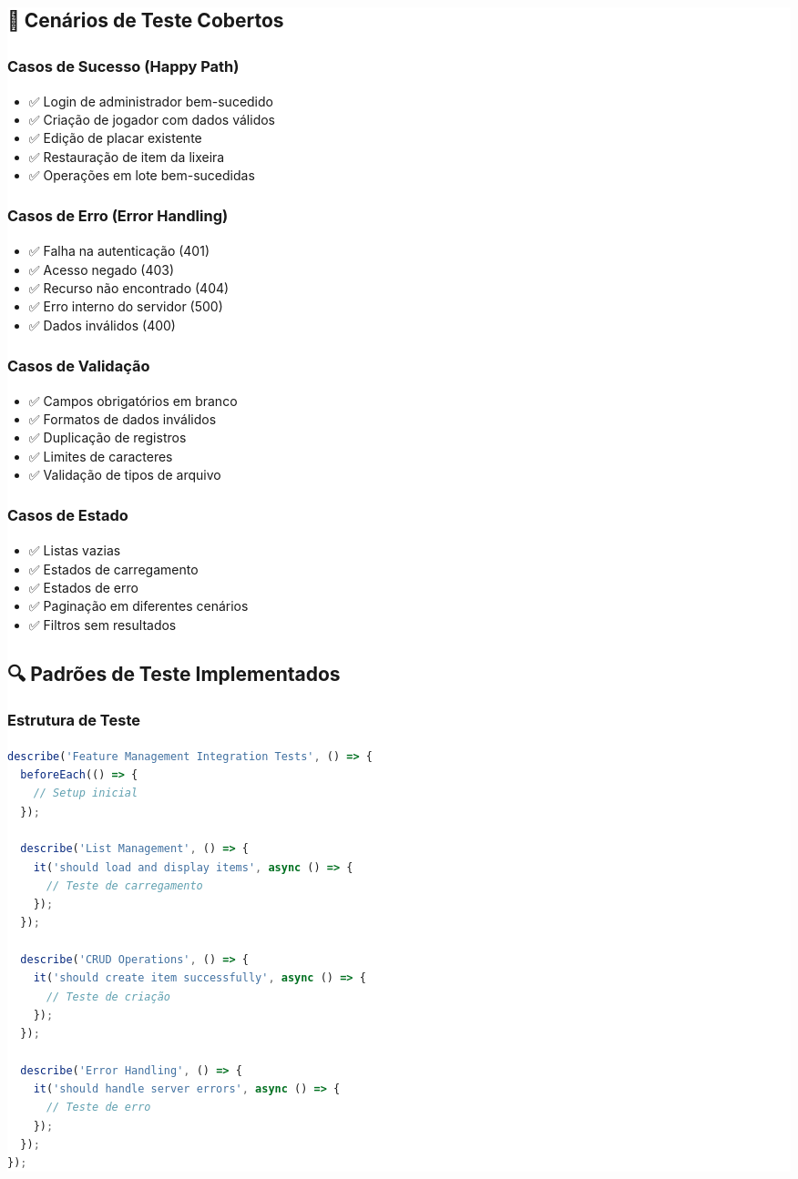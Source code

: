 ## 🎯 Cenários de Teste Cobertos

### Casos de Sucesso (Happy Path)
- ✅ Login de administrador bem-sucedido
- ✅ Criação de jogador com dados válidos
- ✅ Edição de placar existente
- ✅ Restauração de item da lixeira
- ✅ Operações em lote bem-sucedidas

### Casos de Erro (Error Handling)
- ✅ Falha na autenticação (401)
- ✅ Acesso negado (403)
- ✅ Recurso não encontrado (404)
- ✅ Erro interno do servidor (500)
- ✅ Dados inválidos (400)

### Casos de Validação
- ✅ Campos obrigatórios em branco
- ✅ Formatos de dados inválidos
- ✅ Duplicação de registros
- ✅ Limites de caracteres
- ✅ Validação de tipos de arquivo

### Casos de Estado
- ✅ Listas vazias
- ✅ Estados de carregamento
- ✅ Estados de erro
- ✅ Paginação em diferentes cenários
- ✅ Filtros sem resultados

## 🔍 Padrões de Teste Implementados

### Estrutura de Teste
```javascript
describe('Feature Management Integration Tests', () => {
  beforeEach(() => {
    // Setup inicial
  });

  describe('List Management', () => {
    it('should load and display items', async () => {
      // Teste de carregamento
    });
  });

  describe('CRUD Operations', () => {
    it('should create item successfully', async () => {
      // Teste de criação
    });
  });

  describe('Error Handling', () => {
    it('should handle server errors', async () => {
      // Teste de erro
    });
  });
});
```
